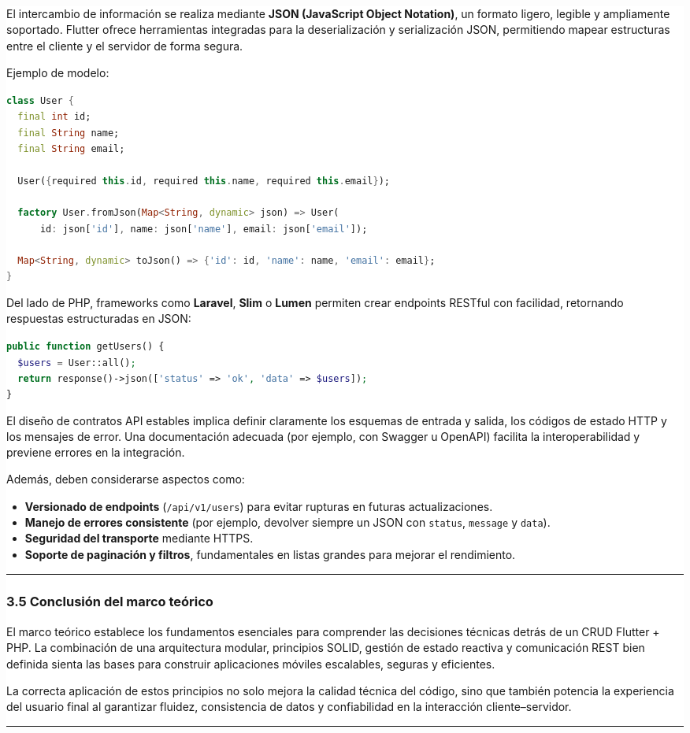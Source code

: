 El intercambio de información se realiza mediante **JSON (JavaScript Object Notation)**, un formato ligero, legible y ampliamente soportado. Flutter ofrece herramientas integradas para la deserialización y serialización JSON, permitiendo mapear estructuras entre el cliente y el servidor de forma segura.

Ejemplo de modelo:

```dart
class User {
  final int id;
  final String name;
  final String email;

  User({required this.id, required this.name, required this.email});

  factory User.fromJson(Map<String, dynamic> json) => User(
      id: json['id'], name: json['name'], email: json['email']);

  Map<String, dynamic> toJson() => {'id': id, 'name': name, 'email': email};
}
```

Del lado de PHP, frameworks como **Laravel**, **Slim** o **Lumen** permiten crear endpoints RESTful con facilidad, retornando respuestas estructuradas en JSON:

```php
public function getUsers() {
  $users = User::all();
  return response()->json(['status' => 'ok', 'data' => $users]);
}
```

El diseño de contratos API estables implica definir claramente los esquemas de entrada y salida, los códigos de estado HTTP y los mensajes de error. Una documentación adecuada (por ejemplo, con Swagger u OpenAPI) facilita la interoperabilidad y previene errores en la integración.

Además, deben considerarse aspectos como:

* **Versionado de endpoints** (`/api/v1/users`) para evitar rupturas en futuras actualizaciones.
* **Manejo de errores consistente** (por ejemplo, devolver siempre un JSON con `status`, `message` y `data`).
* **Seguridad del transporte** mediante HTTPS.
* **Soporte de paginación y filtros**, fundamentales en listas grandes para mejorar el rendimiento.

---

### 3.5 Conclusión del marco teórico

El marco teórico establece los fundamentos esenciales para comprender las decisiones técnicas detrás de un CRUD Flutter + PHP. La combinación de una arquitectura modular, principios SOLID, gestión de estado reactiva y comunicación REST bien definida sienta las bases para construir aplicaciones móviles escalables, seguras y eficientes.

La correcta aplicación de estos principios no solo mejora la calidad técnica del código, sino que también potencia la experiencia del usuario final al garantizar fluidez, consistencia de datos y confiabilidad en la interacción cliente–servidor.

---